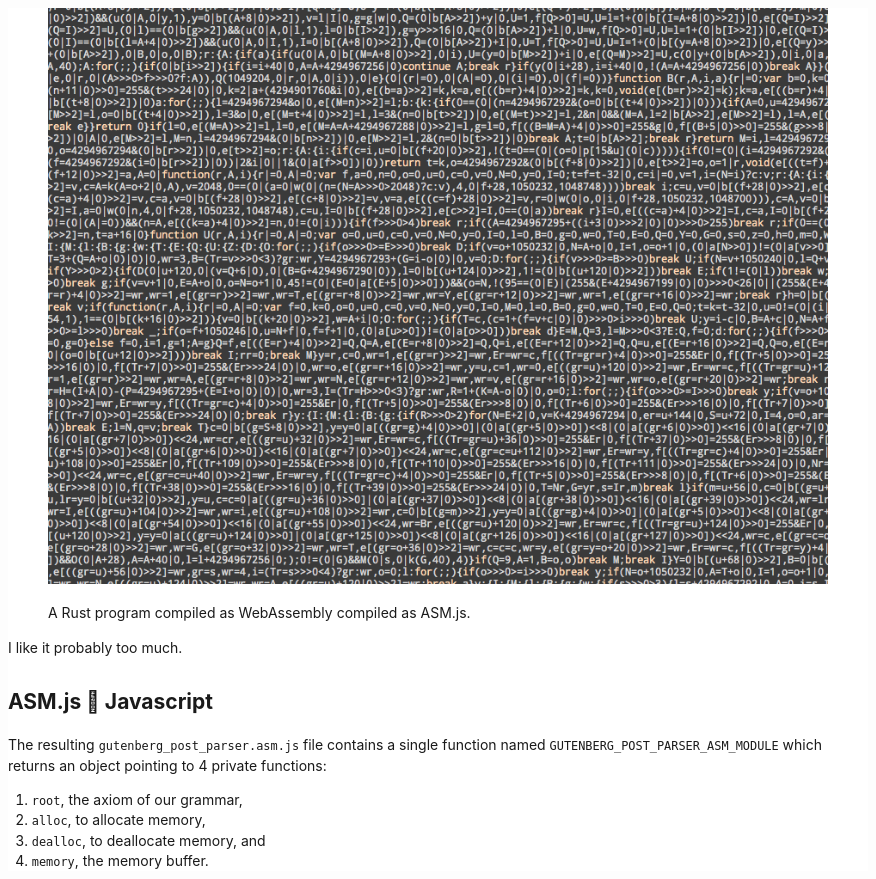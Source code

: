 <figure>

  ![Rust as ASM.js](./rust-as-asm-js.png)

  <figcaption>

  A Rust program compiled as WebAssembly compiled as ASM.js.

  </figcaption>

</figure>

I like it probably too much.

## ASM.js 🚀 Javascript

The resulting `gutenberg_post_parser.asm.js` file contains a single
function named `GUTENBERG_POST_PARSER_ASM_MODULE` which returns an
object pointing to 4 private functions:

1.  `root`, the axiom of our grammar,
2.  `alloc`, to allocate memory,
3.  `dealloc`, to deallocate memory, and
4.  `memory`, the memory buffer.
